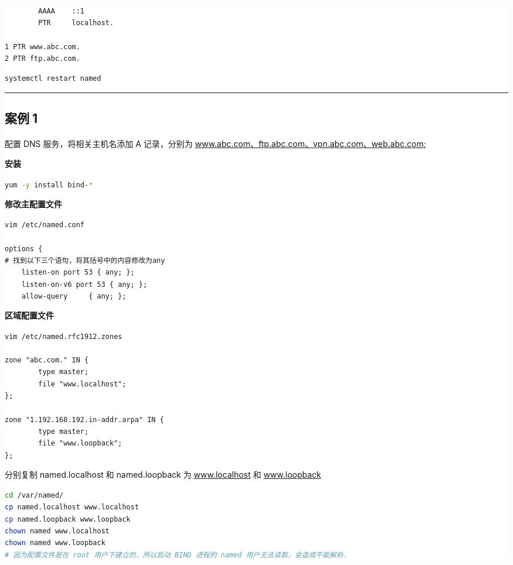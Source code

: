 ```vim
    	AAAA	::1
    	PTR 	localhost.

1 PTR www.abc.com.
2 PTR ftp.abc.com.
```
```bash
systemctl restart named
```

---

## 案例 1

配置 DNS 服务，将相关主机名添加 A 记录，分别为 www.abc.com、ftp.abc.com、vpn.abc.com、web.abc.com;

**安装**
```bash
yum -y install bind-*
```

**修改主配置文件**
```vim
vim /etc/named.conf

options {
# 找到以下三个语句，将其括号中的内容修改为any
    listen-on port 53 { any; };
    listen-on-v6 port 53 { any; };
    allow-query     { any; };
```

**区域配置文件**
```vim
vim /etc/named.rfc1912.zones

zone "abc.com." IN {
        type master;
        file "www.localhost";
};

zone "1.192.168.192.in-addr.arpa" IN {
        type master;
        file "www.loopback";
};
```

分别复制 named.localhost 和 named.loopback 为 www.localhost 和 www.loopback
```bash
cd /var/named/
cp named.localhost www.localhost
cp named.loopback www.loopback
chown named www.localhost
chown named www.loopback
# 因为配置文件是在 root 用户下建立的，所以启动 BIND 进程的 named 用户无法读取，会造成不能解析.
```
